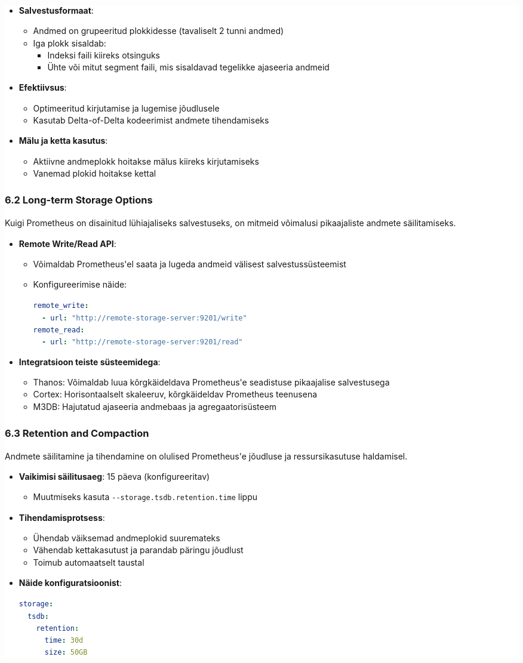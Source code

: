 - **Salvestusformaat**:
  - Andmed on grupeeritud plokkidesse (tavaliselt 2 tunni andmed)
  - Iga plokk sisaldab:
    - Indeksi faili kiireks otsinguks
    - Ühte või mitut segment faili, mis sisaldavad tegelikke ajaseeria andmeid

- **Efektiivsus**:
  - Optimeeritud kirjutamise ja lugemise jõudlusele
  - Kasutab Delta-of-Delta kodeerimist andmete tihendamiseks

- **Mälu ja ketta kasutus**:
  - Aktiivne andmeplokk hoitakse mälus kiireks kirjutamiseks
  - Vanemad plokid hoitakse kettal

### 6.2 Long-term Storage Options

Kuigi Prometheus on disainitud lühiajaliseks salvestuseks, on mitmeid võimalusi pikaajaliste andmete säilitamiseks.

- **Remote Write/Read API**:
  - Võimaldab Prometheus'el saata ja lugeda andmeid välisest salvestussüsteemist
  - Konfigureerimise näide:

    ```yaml
    remote_write:
      - url: "http://remote-storage-server:9201/write"
    remote_read:
      - url: "http://remote-storage-server:9201/read"
    ```

- **Integratsioon teiste süsteemidega**:
  - Thanos: Võimaldab luua kõrgkäideldava Prometheus'e seadistuse pikaajalise salvestusega
  - Cortex: Horisontaalselt skaleeruv, kõrgkäideldav Prometheus teenusena
  - M3DB: Hajutatud ajaseeria andmebaas ja agregaatorisüsteem

### 6.3 Retention and Compaction

Andmete säilitamine ja tihendamine on olulised Prometheus'e jõudluse ja ressursikasutuse haldamisel.

- **Vaikimisi säilitusaeg**: 15 päeva (konfigureeritav)
  - Muutmiseks kasuta `--storage.tsdb.retention.time` lippu

- **Tihendamisprotsess**:
  - Ühendab väiksemad andmeplokid suuremateks
  - Vähendab kettakasutust ja parandab päringu jõudlust
  - Toimub automaatselt taustal

- **Näide konfiguratsioonist**:

  ```yaml
  storage:
    tsdb:
      retention:
        time: 30d
        size: 50GB
  ```
